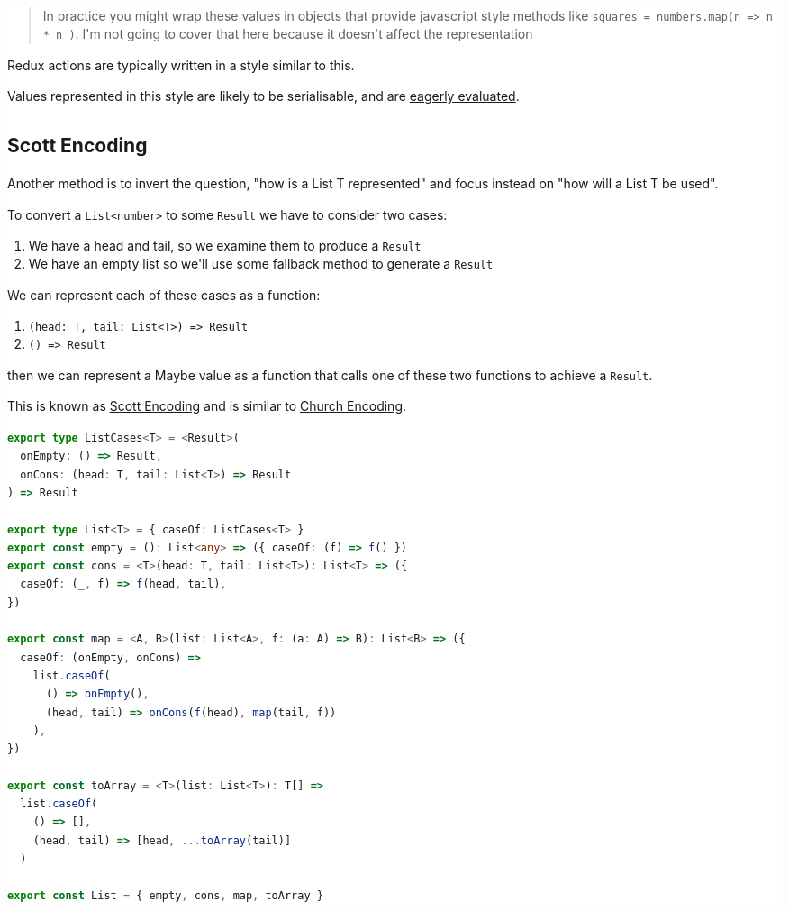 > In practice you might wrap these values in objects that provide javascript
> style methods like `squares = numbers.map(n => n * n )`. I'm not going to
> cover that here because it doesn't affect the representation

Redux actions are typically written in a style similar to this.

Values represented in this style are likely to be serialisable, and are [eagerly evaluated](https://en.wikipedia.org/wiki/Eager_evaluation).

## Scott Encoding

Another method is to invert the question, "how is a List T represented" and
focus instead on "how will a List T be used".

To convert a `List<number>` to some `Result` we have to consider two cases:

1. We have a head and tail, so we examine them to produce a `Result`
2. We have an empty list so we'll use some fallback method to generate a `Result`

We can represent each of these cases as a function:

1. `(head: T, tail: List<T>) => Result`
2. `() => Result`

then we can represent a Maybe value as a function that calls one of these two
functions to achieve a `Result`.

This is known as [Scott Encoding](https://en.wikipedia.org/wiki/Mogensen%E2%80%93Scott_encoding) and is similar to [Church Encoding](https://en.wikipedia.org/wiki/Church_encoding).

```typescript
export type ListCases<T> = <Result>(
  onEmpty: () => Result,
  onCons: (head: T, tail: List<T>) => Result
) => Result

export type List<T> = { caseOf: ListCases<T> }
export const empty = (): List<any> => ({ caseOf: (f) => f() })
export const cons = <T>(head: T, tail: List<T>): List<T> => ({
  caseOf: (_, f) => f(head, tail),
})

export const map = <A, B>(list: List<A>, f: (a: A) => B): List<B> => ({
  caseOf: (onEmpty, onCons) =>
    list.caseOf(
      () => onEmpty(),
      (head, tail) => onCons(f(head), map(tail, f))
    ),
})

export const toArray = <T>(list: List<T>): T[] =>
  list.caseOf(
    () => [],
    (head, tail) => [head, ...toArray(tail)]
  )

export const List = { empty, cons, map, toArray }
```
